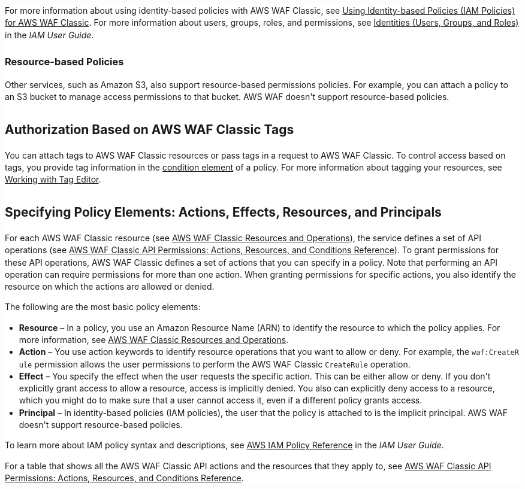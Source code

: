 For more information about using identity\-based policies with AWS WAF Classic, see [Using Identity\-based Policies \(IAM Policies\) for AWS WAF Classic](classic-access-control-identity-based.md)\. For more information about users, groups, roles, and permissions, see [Identities \(Users, Groups, and Roles\)](https://docs.aws.amazon.com/IAM/latest/UserGuide/id.html) in the *IAM User Guide*\. 

### Resource\-based Policies<a name="classic-access-control-manage-access-resource-based"></a>

Other services, such as Amazon S3, also support resource\-based permissions policies\. For example, you can attach a policy to an S3 bucket to manage access permissions to that bucket\. AWS WAF doesn't support resource\-based policies\. 

## Authorization Based on AWS WAF Classic Tags<a name="classic-security_iam_service-with-iam-tags"></a>

You can attach tags to AWS WAF Classic resources or pass tags in a request to AWS WAF Classic\. To control access based on tags, you provide tag information in the [condition element](https://docs.aws.amazon.com/IAM/latest/UserGuide/reference_policies_elements_condition.html) of a policy\.  For more information about tagging your resources, see [Working with Tag Editor](https://docs.aws.amazon.com/awsconsolehelpdocs/latest/gsg/tag-editor.html)\.

## Specifying Policy Elements: Actions, Effects, Resources, and Principals<a name="classic-access-control-specify-waf-actions"></a>

For each AWS WAF Classic resource \(see [AWS WAF Classic Resources and Operations](#classic-access-control-resources)\), the service defines a set of API operations \(see [AWS WAF Classic API Permissions: Actions, Resources, and Conditions Reference](classic-waf-api-permissions-ref.md)\)\. To grant permissions for these API operations, AWS WAF Classic defines a set of actions that you can specify in a policy\. Note that performing an API operation can require permissions for more than one action\. When granting permissions for specific actions, you also identify the resource on which the actions are allowed or denied\.

The following are the most basic policy elements:
+ **Resource** – In a policy, you use an Amazon Resource Name \(ARN\) to identify the resource to which the policy applies\. For more information, see [AWS WAF Classic Resources and Operations](#classic-access-control-resources)\. 
+ **Action** – You use action keywords to identify resource operations that you want to allow or deny\. For example, the `waf:CreateRule` permission allows the user permissions to perform the AWS WAF Classic `CreateRule` operation\. 
+ **Effect** – You specify the effect when the user requests the specific action\. This can be either allow or deny\. If you don't explicitly grant access to allow a resource, access is implicitly denied\. You also can explicitly deny access to a resource, which you might do to make sure that a user cannot access it, even if a different policy grants access\.
+ **Principal** – In identity\-based policies \(IAM policies\), the user that the policy is attached to is the implicit principal\. AWS WAF doesn't support resource\-based policies\.

To learn more about IAM policy syntax and descriptions, see [AWS IAM Policy Reference](https://docs.aws.amazon.com/IAM/latest/UserGuide/reference_policies.html) in the *IAM User Guide*\.

For a table that shows all the AWS WAF Classic API actions and the resources that they apply to, see [AWS WAF Classic API Permissions: Actions, Resources, and Conditions Reference](classic-waf-api-permissions-ref.md)\. 
